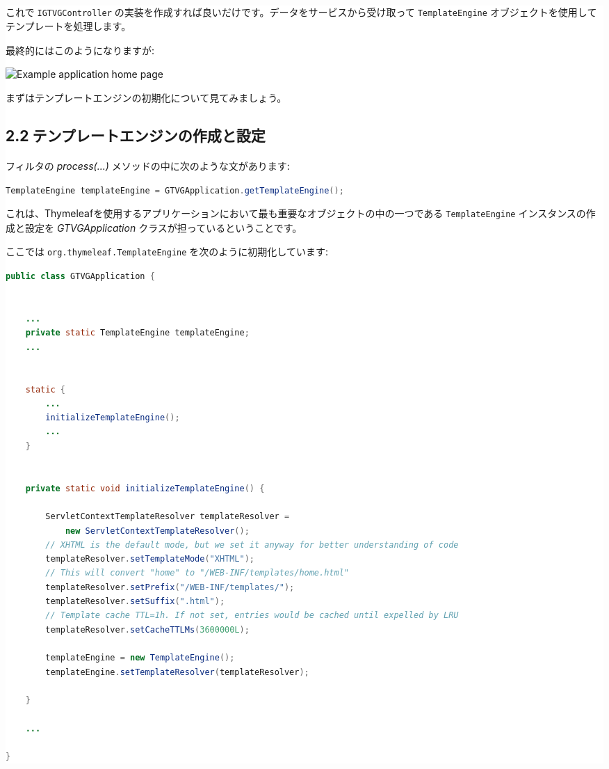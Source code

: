 
これで `IGTVGController` の実装を作成すれば良いだけです。データをサービスから受け取って `TemplateEngine` オブジェクトを使用してテンプレートを処理します。


最終的にはこのようになりますが:

![Example application home page](images/usingthymeleaf/gtvg-view.png)


まずはテンプレートエンジンの初期化について見てみましょう。


2.2 テンプレートエンジンの作成と設定
------------------------------------------------


フィルタの _process(...)_ メソッドの中に次のような文があります:

```java
TemplateEngine templateEngine = GTVGApplication.getTemplateEngine();
```


これは、Thymeleafを使用するアプリケーションにおいて最も重要なオブジェクトの中の一つである `TemplateEngine` インスタンスの作成と設定を _GTVGApplication_ クラスが担っているということです。


ここでは `org.thymeleaf.TemplateEngine` を次のように初期化しています:

```java
public class GTVGApplication {
  
    
    ...
    private static TemplateEngine templateEngine;
    ...
    
    
    static {
        ...
        initializeTemplateEngine();
        ...
    }
    
    
    private static void initializeTemplateEngine() {
        
        ServletContextTemplateResolver templateResolver = 
            new ServletContextTemplateResolver();
        // XHTML is the default mode, but we set it anyway for better understanding of code
        templateResolver.setTemplateMode("XHTML");
        // This will convert "home" to "/WEB-INF/templates/home.html"
        templateResolver.setPrefix("/WEB-INF/templates/");
        templateResolver.setSuffix(".html");
        // Template cache TTL=1h. If not set, entries would be cached until expelled by LRU
        templateResolver.setCacheTTLMs(3600000L);
        
        templateEngine = new TemplateEngine();
        templateEngine.setTemplateResolver(templateResolver);
        
    }
    
    ...

}
```
